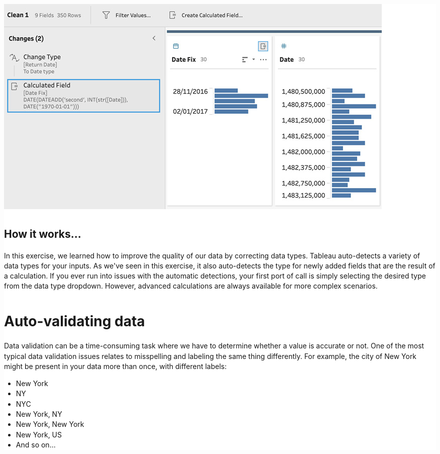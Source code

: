 ![](./images/B16782_03_021.jpg)







## How it works...

In this exercise, we learned how to improve the quality of our data by
correcting data types. Tableau auto-detects a variety of data types for
your inputs. As we\'ve seen in this exercise, it also auto-detects the
type for newly added fields that are the result of a calculation. If you
ever run into issues with the automatic detections, your first port of
call is simply selecting the desired type from the data type dropdown.
However, advanced calculations are always available for more complex
scenarios.


# Auto-validating data

Data validation can be a time-consuming task where
we have to determine whether a value is accurate or not. One of the most
typical data validation issues relates to misspelling and labeling the
same thing differently. For example, the city of New York might be
present in your data more than once, with different labels:

-   New York
-   NY
-   NYC
-   New York, NY
-   New York, New York
-   New York, US
-   And so on...
